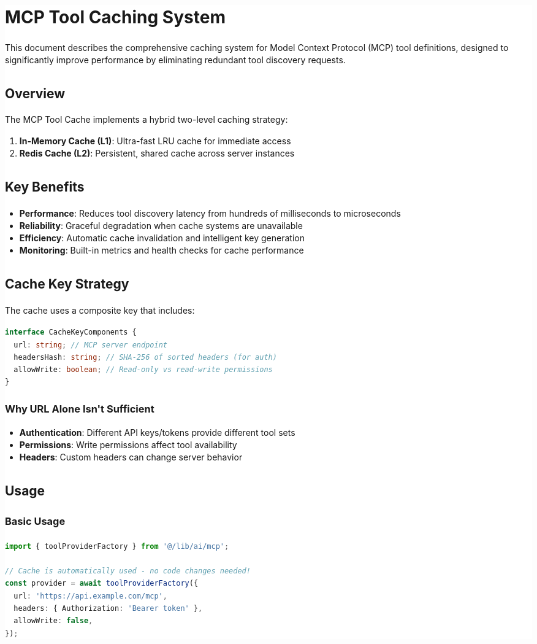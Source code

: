 # MCP Tool Caching System

This document describes the comprehensive caching system for Model Context Protocol (MCP) tool definitions, designed to significantly improve performance by eliminating redundant tool discovery requests.

## Overview

The MCP Tool Cache implements a hybrid two-level caching strategy:

1. **In-Memory Cache (L1)**: Ultra-fast LRU cache for immediate access
2. **Redis Cache (L2)**: Persistent, shared cache across server instances

## Key Benefits

- **Performance**: Reduces tool discovery latency from hundreds of milliseconds to microseconds
- **Reliability**: Graceful degradation when cache systems are unavailable
- **Efficiency**: Automatic cache invalidation and intelligent key generation
- **Monitoring**: Built-in metrics and health checks for cache performance

## Cache Key Strategy

The cache uses a composite key that includes:

```typescript
interface CacheKeyComponents {
  url: string; // MCP server endpoint
  headersHash: string; // SHA-256 of sorted headers (for auth)
  allowWrite: boolean; // Read-only vs read-write permissions
}
```

### Why URL Alone Isn't Sufficient

- **Authentication**: Different API keys/tokens provide different tool sets
- **Permissions**: Write permissions affect tool availability
- **Headers**: Custom headers can change server behavior

## Usage

### Basic Usage

```typescript
import { toolProviderFactory } from '@/lib/ai/mcp';

// Cache is automatically used - no code changes needed!
const provider = await toolProviderFactory({
  url: 'https://api.example.com/mcp',
  headers: { Authorization: 'Bearer token' },
  allowWrite: false,
});
```

